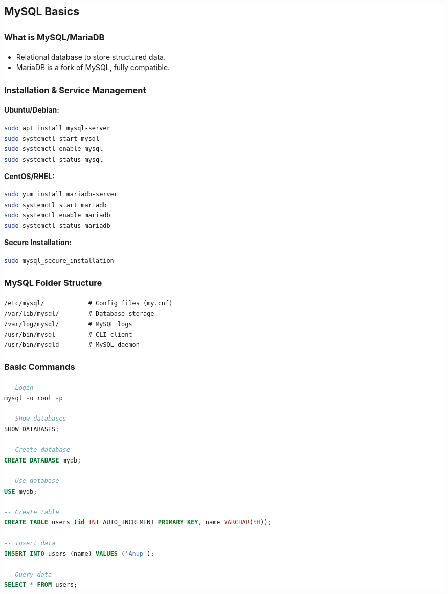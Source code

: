 
## MySQL Basics

### What is MySQL/MariaDB

* Relational database to store structured data.
* MariaDB is a fork of MySQL, fully compatible.

### Installation & Service Management

**Ubuntu/Debian:**

```bash
sudo apt install mysql-server
sudo systemctl start mysql
sudo systemctl enable mysql
sudo systemctl status mysql
```

**CentOS/RHEL:**

```bash
sudo yum install mariadb-server
sudo systemctl start mariadb
sudo systemctl enable mariadb
sudo systemctl status mariadb
```

**Secure Installation:**

```bash
sudo mysql_secure_installation
```

### MySQL Folder Structure

```
/etc/mysql/            # Config files (my.cnf)
/var/lib/mysql/        # Database storage
/var/log/mysql/        # MySQL logs
/usr/bin/mysql         # CLI client
/usr/bin/mysqld        # MySQL daemon
```

### Basic Commands

```sql
-- Login
mysql -u root -p

-- Show databases
SHOW DATABASES;

-- Create database
CREATE DATABASE mydb;

-- Use database
USE mydb;

-- Create table
CREATE TABLE users (id INT AUTO_INCREMENT PRIMARY KEY, name VARCHAR(50));

-- Insert data
INSERT INTO users (name) VALUES ('Anup');

-- Query data
SELECT * FROM users;

```